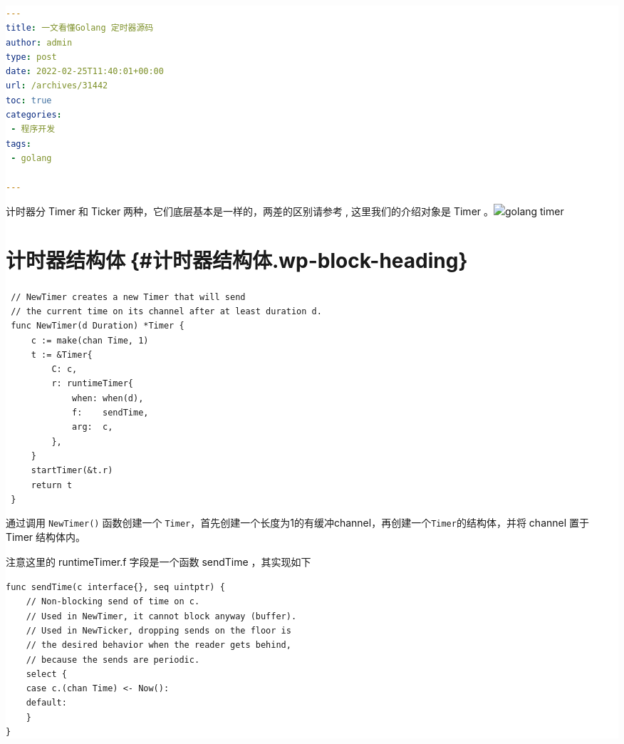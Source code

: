 ```yaml
---
title: 一文看懂Golang 定时器源码
author: admin
type: post
date: 2022-02-25T11:40:01+00:00
url: /archives/31442
toc: true
categories:
 - 程序开发
tags:
 - golang

---
```

计时器分 Timer 和 Ticker 两种，它们底层基本是一样的，两差的区别请参考 , 这里我们的介绍对象是 Timer 。![](https://blogstatic.haohtml.com/uploads/2022/03/fcabf1624c9030edb67ec1e8bf7ad4d9.png)golang timer

# 计时器结构体 {#计时器结构体.wp-block-heading}

```
 // NewTimer creates a new Timer that will send
 // the current time on its channel after at least duration d.
 func NewTimer(d Duration) *Timer {
     c := make(chan Time, 1)
     t := &Timer{
         C: c,
         r: runtimeTimer{
             when: when(d),
             f:    sendTime,
             arg:  c,
         },
     }
     startTimer(&t.r)
     return t
 }
```

通过调用 `NewTimer()` 函数创建一个 `Timer`，首先创建一个长度为1的有缓冲channel，再创建一个`Timer`的结构体，并将 channel 置于 Timer 结构体内。

注意这里的 runtimeTimer.f 字段是一个函数 sendTime ，其实现如下

```
func sendTime(c interface{}, seq uintptr) {
	// Non-blocking send of time on c.
	// Used in NewTimer, it cannot block anyway (buffer).
	// Used in NewTicker, dropping sends on the floor is
	// the desired behavior when the reader gets behind,
	// because the sends are periodic.
	select {
	case c.(chan Time) <- Now():
	default:
	}
}
```

